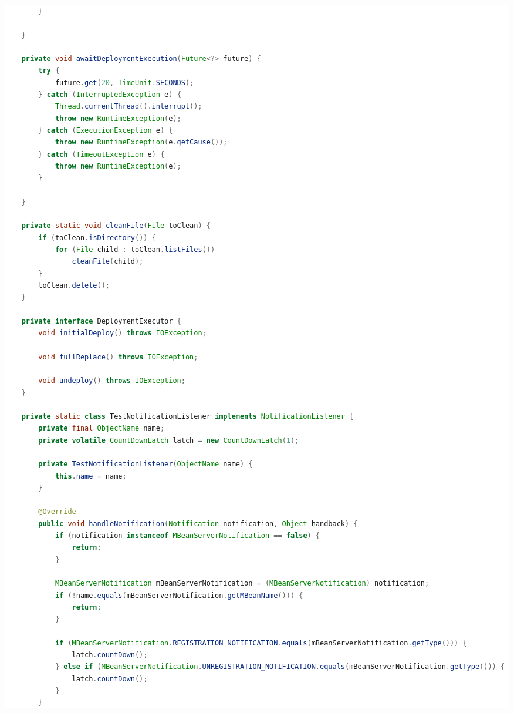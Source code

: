 ```java
        }

    }

    private void awaitDeploymentExecution(Future<?> future) {
        try {
            future.get(20, TimeUnit.SECONDS);
        } catch (InterruptedException e) {
            Thread.currentThread().interrupt();
            throw new RuntimeException(e);
        } catch (ExecutionException e) {
            throw new RuntimeException(e.getCause());
        } catch (TimeoutException e) {
            throw new RuntimeException(e);
        }

    }

    private static void cleanFile(File toClean) {
        if (toClean.isDirectory()) {
            for (File child : toClean.listFiles())
                cleanFile(child);
        }
        toClean.delete();
    }

    private interface DeploymentExecutor {
        void initialDeploy() throws IOException;

        void fullReplace() throws IOException;

        void undeploy() throws IOException;
    }

    private static class TestNotificationListener implements NotificationListener {
        private final ObjectName name;
        private volatile CountDownLatch latch = new CountDownLatch(1);

        private TestNotificationListener(ObjectName name) {
            this.name = name;
        }

        @Override
        public void handleNotification(Notification notification, Object handback) {
            if (notification instanceof MBeanServerNotification == false) {
                return;
            }

            MBeanServerNotification mBeanServerNotification = (MBeanServerNotification) notification;
            if (!name.equals(mBeanServerNotification.getMBeanName())) {
                return;
            }

            if (MBeanServerNotification.REGISTRATION_NOTIFICATION.equals(mBeanServerNotification.getType())) {
                latch.countDown();
            } else if (MBeanServerNotification.UNREGISTRATION_NOTIFICATION.equals(mBeanServerNotification.getType())) {
                latch.countDown();
            }
        }

```